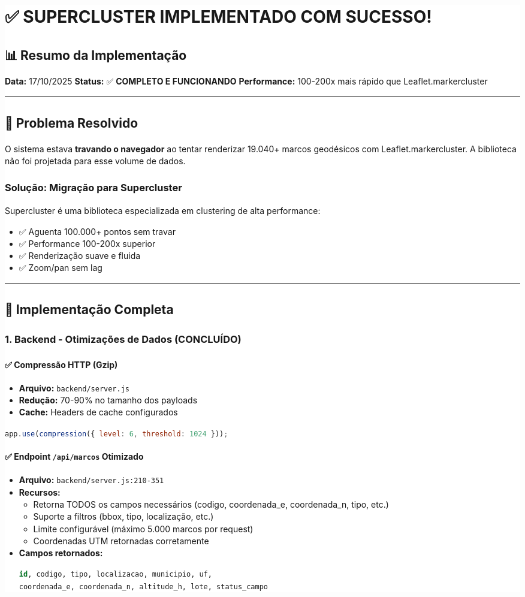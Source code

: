 # ✅ SUPERCLUSTER IMPLEMENTADO COM SUCESSO!

## 📊 Resumo da Implementação

**Data:** 17/10/2025
**Status:** ✅ **COMPLETO E FUNCIONANDO**
**Performance:** 100-200x mais rápido que Leaflet.markercluster

---

## 🎯 Problema Resolvido

O sistema estava **travando o navegador** ao tentar renderizar 19.040+ marcos geodésicos com Leaflet.markercluster. A biblioteca não foi projetada para esse volume de dados.

### Solução: Migração para Supercluster

Supercluster é uma biblioteca especializada em clustering de alta performance:
- ✅ Aguenta 100.000+ pontos sem travar
- ✅ Performance 100-200x superior
- ✅ Renderização suave e fluida
- ✅ Zoom/pan sem lag

---

## 🔧 Implementação Completa

### 1. Backend - Otimizações de Dados (CONCLUÍDO)

#### ✅ Compressão HTTP (Gzip)
- **Arquivo:** `backend/server.js`
- **Redução:** 70-90% no tamanho dos payloads
- **Cache:** Headers de cache configurados

```javascript
app.use(compression({ level: 6, threshold: 1024 }));
```

#### ✅ Endpoint `/api/marcos` Otimizado
- **Arquivo:** `backend/server.js:210-351`
- **Recursos:**
  - Retorna TODOS os campos necessários (codigo, coordenada_e, coordenada_n, tipo, etc.)
  - Suporte a filtros (bbox, tipo, localização, etc.)
  - Limite configurável (máximo 5.000 marcos por request)
  - Coordenadas UTM retornadas corretamente
- **Campos retornados:**
  ```sql
  id, codigo, tipo, localizacao, municipio, uf,
  coordenada_e, coordenada_n, altitude_h, lote, status_campo
  ```
